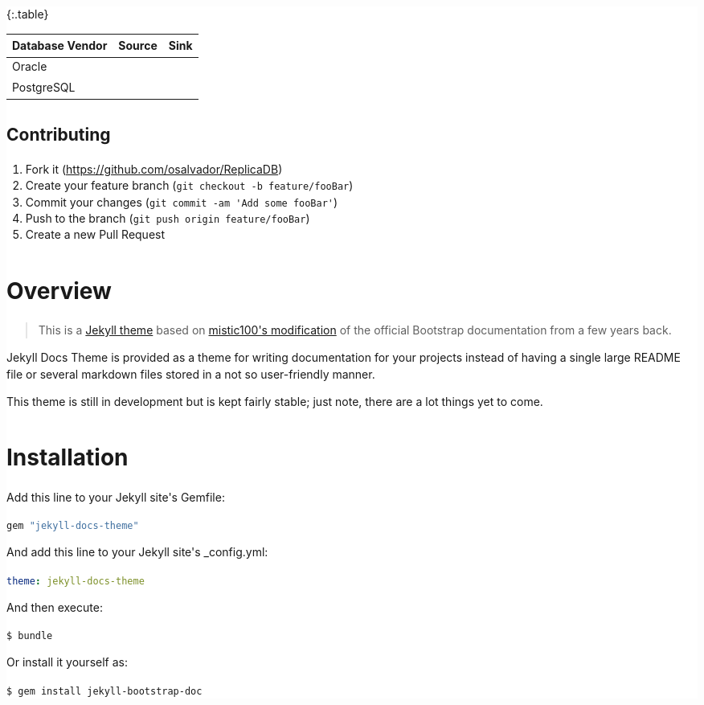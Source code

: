 {:.table}

| Database Vendor | Source | Sink | 
|----------------|------|--------|
| Oracle           | <i class="far fa-check-circle text-success"></i> | <i class="far fa-check-circle text-success"></i> | 
| PostgreSQL       | <i class="far fa-check-circle text-success"></i> | <i class="far fa-check-circle text-success"></i> | 


## Contributing
  
1. Fork it (https://github.com/osalvador/ReplicaDB)
2. Create your feature branch (`git checkout -b feature/fooBar`)
3. Commit your changes (`git commit -am 'Add some fooBar'`)
4. Push to the branch (`git push origin feature/fooBar`)
5. Create a new Pull Request



# Overview

> This is a [Jekyll theme](https://github.com/allejo/jekyll-docs-theme) based on [mistic100's modification](https://github.com/mistic100/jekyll-bootstrap-doc) of the official Bootstrap documentation from a few years back.

Jekyll Docs Theme is provided as a theme for writing documentation for your projects instead of having a single large README file or several markdown files stored in a not so user-friendly manner.

This theme is still in development but is kept fairly stable; just note, there are a lot things yet to come.

# Installation

Add this line to your Jekyll site's Gemfile:

```ruby
gem "jekyll-docs-theme"
```

And add this line to your Jekyll site's _config.yml:

```yaml
theme: jekyll-docs-theme
```

And then execute:

```
$ bundle
```

Or install it yourself as:

```
$ gem install jekyll-bootstrap-doc
```
